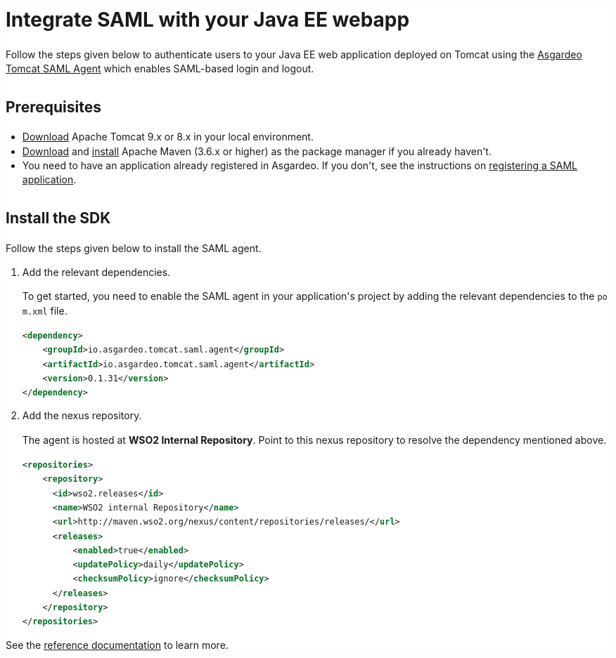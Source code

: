 # Integrate SAML with your Java EE webapp

Follow the steps given below to authenticate users to your Java EE web application deployed on Tomcat using the [Asgardeo Tomcat SAML Agent](https://github.com/asgardeo/asgardeo-tomcat-saml-agent) which enables SAML-based login and logout.

## Prerequisites

- [Download](https://tomcat.apache.org/tomcat-9.0-doc/) Apache Tomcat 9.x or 8.x in your local environment.
- [Download](https://maven.apache.org/download.cgi) and [install](https://maven.apache.org/install.html) Apache Maven (3.6.x or higher) as the package manager if you already haven't.
- You need to have an application already registered in Asgardeo. If you don't, see the instructions on [registering a SAML application]({{base_path}}/guides/applications/register-saml-web-app/).

## Install the SDK

Follow the steps given below to install the SAML agent.

1. Add the relevant dependencies.  

    To get started, you need to enable the SAML agent in your application's project by adding the relevant dependencies to the `pom.xml` file.

    ```xml 
    <dependency>
        <groupId>io.asgardeo.tomcat.saml.agent</groupId>
        <artifactId>io.asgardeo.tomcat.saml.agent</artifactId>
        <version>0.1.31</version>
    </dependency>
    ```

2. Add the nexus repository.

    The agent is hosted at **WSO2 Internal Repository**. Point to this nexus repository to resolve the dependency mentioned above.

    ```xml 
    <repositories>
        <repository>
          <id>wso2.releases</id>
          <name>WSO2 internal Repository</name>
          <url>http://maven.wso2.org/nexus/content/repositories/releases/</url>
          <releases>
              <enabled>true</enabled>
              <updatePolicy>daily</updatePolicy>
              <checksumPolicy>ignore</checksumPolicy>
          </releases>
        </repository>
    </repositories>
    ```

See the [reference documentation](https://github.com/asgardeo/asgardeo-tomcat-saml-agent/blob/master/README/) to learn more.

